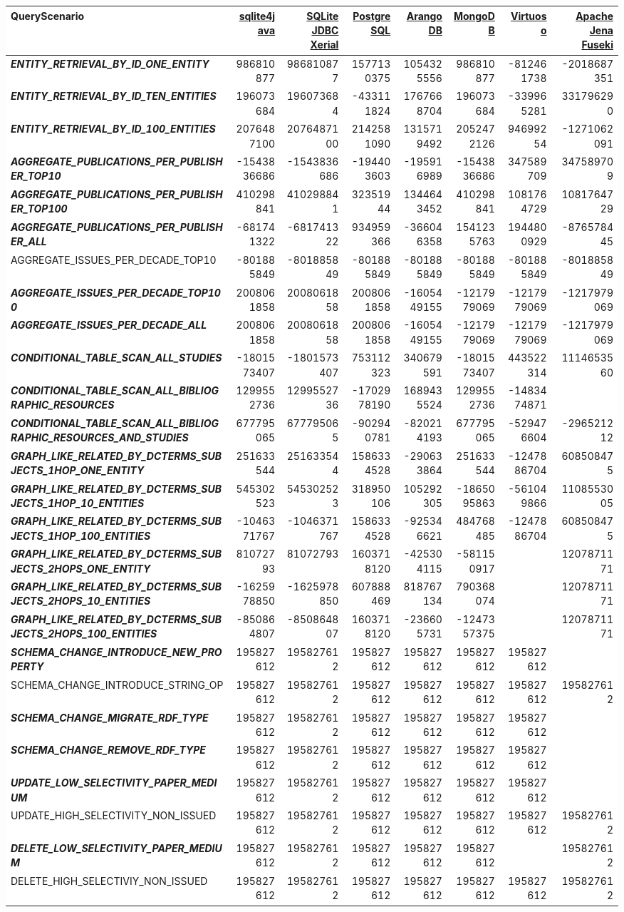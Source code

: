 | QueryScenario | [sqlite4java](#sqlite4java) | [SQLite JDBC Xerial](#SQLite-JDBC-Xerial) | [PostgreSQL](#PostgreSQL) | [ArangoDB](#ArangoDB) | [MongoDB](#MongoDB) | [Virtuoso](#Virtuoso) | [Apache Jena Fuseki](#Apache-Jena-Fuseki) |
| :-- | --: | --: | --: | --: | --: | --: | --: |
| **_ENTITY_RETRIEVAL_BY_ID_ONE_ENTITY_** | 986810877 | 986810877 | 1577130375 | 1054325556 | 986810877 | -812461738 | -2018687351 |
| **_ENTITY_RETRIEVAL_BY_ID_TEN_ENTITIES_** | 196073684 | 196073684 | -433111824 | 1767668704 | 196073684 | -339965281 | 331796290 |
| **_ENTITY_RETRIEVAL_BY_ID_100_ENTITIES_** | 2076487100 | 2076487100 | 2142581090 | 1315719492 | 2052472126 | 94699254 | -1271062091 |
| **_AGGREGATE_PUBLICATIONS_PER_PUBLISHER_TOP10_** | -1543836686 | -1543836686 | -194403603 | -195916989 | -1543836686 | 347589709 | 347589709 |
| **_AGGREGATE_PUBLICATIONS_PER_PUBLISHER_TOP100_** | 410298841 | 410298841 | 32351944 | 1344643452 | 410298841 | 1081764729 | 1081764729 |
| **_AGGREGATE_PUBLICATIONS_PER_PUBLISHER_ALL_** | -681741322 | -681741322 | 934959366 | -366046358 | 1541235763 | 1944800929 | -876578445 |
| AGGREGATE_ISSUES_PER_DECADE_TOP10 | -801885849 | -801885849 | -801885849 | -801885849 | -801885849 | -801885849 | -801885849 |
| **_AGGREGATE_ISSUES_PER_DECADE_TOP100_** | 2008061858 | 2008061858 | 2008061858 | -1605449155 | -1217979069 | -1217979069 | -1217979069 |
| **_AGGREGATE_ISSUES_PER_DECADE_ALL_** | 2008061858 | 2008061858 | 2008061858 | -1605449155 | -1217979069 | -1217979069 | -1217979069 |
| **_CONDITIONAL_TABLE_SCAN_ALL_STUDIES_** | -1801573407 | -1801573407 | 753112323 | 340679591 | -1801573407 | 443522314 | 1114653560 |
| **_CONDITIONAL_TABLE_SCAN_ALL_BIBLIOGRAPHIC_RESOURCES_** | 1299552736 | 1299552736 | -1702978190 | 1689435524 | 1299552736 | -1483474871 |  |
| **_CONDITIONAL_TABLE_SCAN_ALL_BIBLIOGRAPHIC_RESOURCES_AND_STUDIES_** | 677795065 | 677795065 | -902940781 | -820214193 | 677795065 | -529476604 | -296521212 |
| **_GRAPH_LIKE_RELATED_BY_DCTERMS_SUBJECTS_1HOP_ONE_ENTITY_** | 251633544 | 251633544 | 1586334528 | -290633864 | 251633544 | -1247886704 | 608508475 |
| **_GRAPH_LIKE_RELATED_BY_DCTERMS_SUBJECTS_1HOP_10_ENTITIES_** | 545302523 | 545302523 | 318950106 | 105292305 | -1865095863 | -561049866 | 1108553005 |
| **_GRAPH_LIKE_RELATED_BY_DCTERMS_SUBJECTS_1HOP_100_ENTITIES_** | -1046371767 | -1046371767 | 1586334528 | -925346621 | 484768485 | -1247886704 | 608508475 |
| **_GRAPH_LIKE_RELATED_BY_DCTERMS_SUBJECTS_2HOPS_ONE_ENTITY_** | 81072793 | 81072793 | 1603718120 | -425304115 | -581150917 |  | 1207871171 |
| **_GRAPH_LIKE_RELATED_BY_DCTERMS_SUBJECTS_2HOPS_10_ENTITIES_** | -1625978850 | -1625978850 | 607888469 | 818767134 | 790368074 |  | 1207871171 |
| **_GRAPH_LIKE_RELATED_BY_DCTERMS_SUBJECTS_2HOPS_100_ENTITIES_** | -850864807 | -850864807 | 1603718120 | -236605731 | -1247357375 |  | 1207871171 |
| **_SCHEMA_CHANGE_INTRODUCE_NEW_PROPERTY_** | 195827612 | 195827612 | 195827612 | 195827612 | 195827612 | 195827612 |  |
| SCHEMA_CHANGE_INTRODUCE_STRING_OP | 195827612 | 195827612 | 195827612 | 195827612 | 195827612 | 195827612 | 195827612 |
| **_SCHEMA_CHANGE_MIGRATE_RDF_TYPE_** | 195827612 | 195827612 | 195827612 | 195827612 | 195827612 | 195827612 |  |
| **_SCHEMA_CHANGE_REMOVE_RDF_TYPE_** | 195827612 | 195827612 | 195827612 | 195827612 | 195827612 | 195827612 |  |
| **_UPDATE_LOW_SELECTIVITY_PAPER_MEDIUM_** | 195827612 | 195827612 | 195827612 | 195827612 | 195827612 | 195827612 |  |
| UPDATE_HIGH_SELECTIVITY_NON_ISSUED | 195827612 | 195827612 | 195827612 | 195827612 | 195827612 | 195827612 | 195827612 |
| **_DELETE_LOW_SELECTIVITY_PAPER_MEDIUM_** | 195827612 | 195827612 | 195827612 | 195827612 | 195827612 |  | 195827612 |
| DELETE_HIGH_SELECTIVIY_NON_ISSUED | 195827612 | 195827612 | 195827612 | 195827612 | 195827612 | 195827612 | 195827612 |
